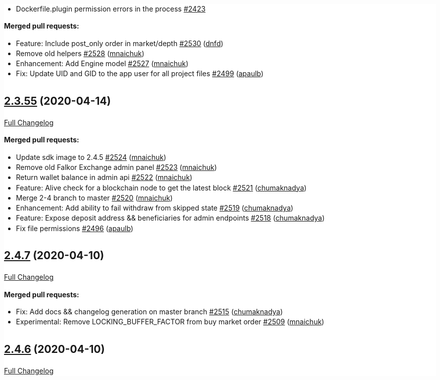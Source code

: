 - Dockerfile.plugin permission errors in the process [\#2423](https://github.com/openware/falkor/issues/2423)

**Merged pull requests:**

- Feature: Include post\_only order in market/depth [\#2530](https://github.com/openware/falkor/pull/2530) ([dnfd](https://github.com/dnfd))
- Remove old helpers [\#2528](https://github.com/openware/falkor/pull/2528) ([mnaichuk](https://github.com/mnaichuk))
- Enhancement: Add Engine model [\#2527](https://github.com/openware/falkor/pull/2527) ([mnaichuk](https://github.com/mnaichuk))
- Fix: Update UID and GID to the app user for all project files [\#2499](https://github.com/openware/falkor/pull/2499) ([apaulb](https://github.com/apaulb))

## [2.3.55](https://github.com/openware/falkor/tree/2.3.55) (2020-04-14)
[Full Changelog](https://github.com/openware/falkor/compare/2.4.7...2.3.55)

**Merged pull requests:**

- Update sdk image to 2.4.5 [\#2524](https://github.com/openware/falkor/pull/2524) ([mnaichuk](https://github.com/mnaichuk))
- Remove old Falkor Exchange admin panel [\#2523](https://github.com/openware/falkor/pull/2523) ([mnaichuk](https://github.com/mnaichuk))
- Return wallet balance in admin api [\#2522](https://github.com/openware/falkor/pull/2522) ([mnaichuk](https://github.com/mnaichuk))
- Feature: Alive check for a blockchain node to get the latest block [\#2521](https://github.com/openware/falkor/pull/2521) ([chumaknadya](https://github.com/chumaknadya))
- Merge 2-4 branch to master [\#2520](https://github.com/openware/falkor/pull/2520) ([mnaichuk](https://github.com/mnaichuk))
- Enhancement: Add ability to fail withdraw from skipped state [\#2519](https://github.com/openware/falkor/pull/2519) ([chumaknadya](https://github.com/chumaknadya))
- Feature: Expose deposit address && beneficiaries for admin endpoints [\#2518](https://github.com/openware/falkor/pull/2518) ([chumaknadya](https://github.com/chumaknadya))
- Fix file permissions [\#2496](https://github.com/openware/falkor/pull/2496) ([apaulb](https://github.com/apaulb))

## [2.4.7](https://github.com/openware/falkor/tree/2.4.7) (2020-04-10)
[Full Changelog](https://github.com/openware/falkor/compare/2.4.6...2.4.7)

**Merged pull requests:**

- Fix: Add docs && changelog generation on master branch [\#2515](https://github.com/openware/falkor/pull/2515) ([chumaknadya](https://github.com/chumaknadya))
- Experimental: Remove LOCKING\_BUFFER\_FACTOR from buy market order [\#2509](https://github.com/openware/falkor/pull/2509) ([mnaichuk](https://github.com/mnaichuk))

## [2.4.6](https://github.com/openware/falkor/tree/2.4.6) (2020-04-10)
[Full Changelog](https://github.com/openware/falkor/compare/2.4.5...2.4.6)
